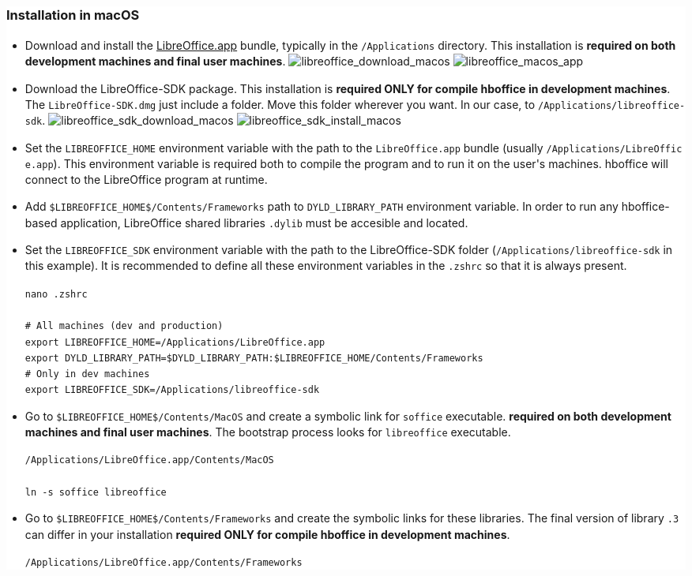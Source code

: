 ### Installation in macOS

* Download and install the [LibreOffice.app](https://www.libreoffice.org/download/download-libreoffice/) bundle, typically in the `/Applications` directory. This installation is **required on both development machines and final user machines**.
    ![libreoffice_download_macos](https://github.com/frang75/harbour_nappgui/assets/42999199/1c0bae9a-6751-4ebc-9cc1-463bee184492)
    ![libreoffice_macos_app](https://github.com/frang75/harbour_nappgui/assets/42999199/5b04ca49-d54c-43a9-9db6-b72c9f7dfc1c)

* Download the LibreOffice-SDK package. This installation is **required ONLY for compile hboffice in development machines**.
    The `LibreOffice-SDK.dmg` just include a folder. Move this folder wherever you want. In our case, to `/Applications/libreoffice-sdk`.
    ![libreoffice_sdk_download_macos](https://github.com/frang75/harbour_nappgui/assets/42999199/756e5a57-446f-46c4-b53c-c87739a1f599)
    ![libreoffice_sdk_install_macos](https://github.com/frang75/harbour_nappgui/assets/42999199/6d332b5b-862b-4730-809a-afbffcb3942a)

* Set the `LIBREOFFICE_HOME` environment variable with the path to the `LibreOffice.app` bundle (usually `/Applications/LibreOffice.app`). This environment variable is required both to compile the program and to run it on the user's machines. hboffice will connect to the LibreOffice program at runtime.

* Add `$LIBREOFFICE_HOME$/Contents/Frameworks` path to `DYLD_LIBRARY_PATH` environment variable. In order to run any hboffice-based application, LibreOffice shared libraries `.dylib` must be accesible and located.

* Set the `LIBREOFFICE_SDK` environment variable with the path to the LibreOffice-SDK folder (`/Applications/libreoffice-sdk` in this example). It is recommended to define all these environment variables in the `.zshrc` so that it is always present.
    ```
    nano .zshrc

    # All machines (dev and production)
    export LIBREOFFICE_HOME=/Applications/LibreOffice.app
    export DYLD_LIBRARY_PATH=$DYLD_LIBRARY_PATH:$LIBREOFFICE_HOME/Contents/Frameworks
    # Only in dev machines
    export LIBREOFFICE_SDK=/Applications/libreoffice-sdk
    ```

* Go to `$LIBREOFFICE_HOME$/Contents/MacOS` and create a symbolic link for `soffice` executable.  **required on both development machines and final user machines**. The bootstrap process looks for `libreoffice` executable.
    ```
    /Applications/LibreOffice.app/Contents/MacOS

    ln -s soffice libreoffice
    ```

* Go to `$LIBREOFFICE_HOME$/Contents/Frameworks` and create the symbolic links for these libraries. The final version of library `.3` can differ in your installation **required ONLY for compile hboffice in development machines**.
    ```
    /Applications/LibreOffice.app/Contents/Frameworks
